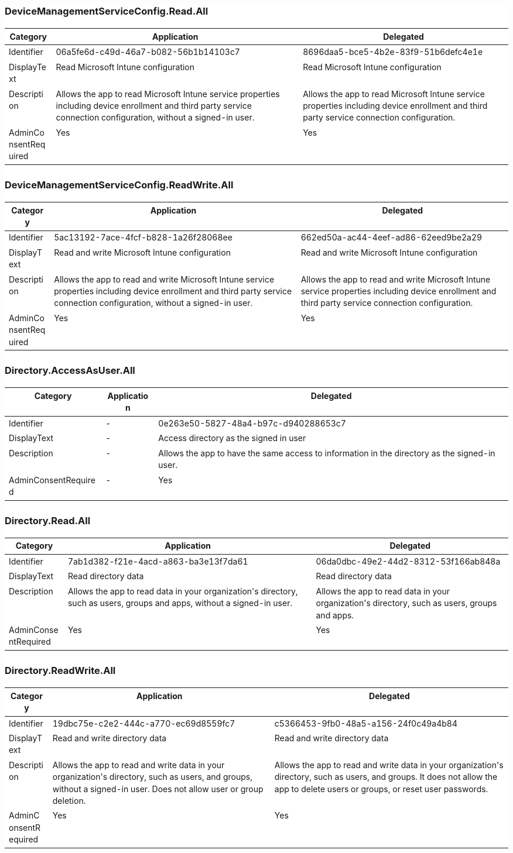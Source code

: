 ### DeviceManagementServiceConfig.Read.All
| Category | Application | Delegated |
|--|--|--|
| Identifier | 06a5fe6d-c49d-46a7-b082-56b1b14103c7 | 8696daa5-bce5-4b2e-83f9-51b6defc4e1e 
| DisplayText | Read Microsoft Intune configuration | Read Microsoft Intune configuration 
| Description | Allows the app to read Microsoft Intune service properties including device enrollment and third party service connection configuration, without a signed-in user. | Allows the app to read Microsoft Intune service properties including device enrollment and third party service connection configuration. 
| AdminConsentRequired | Yes | Yes 

### DeviceManagementServiceConfig.ReadWrite.All
| Category | Application | Delegated |
|--|--|--|
| Identifier | 5ac13192-7ace-4fcf-b828-1a26f28068ee | 662ed50a-ac44-4eef-ad86-62eed9be2a29 
| DisplayText | Read and write Microsoft Intune configuration | Read and write Microsoft Intune configuration 
| Description | Allows the app to read and write Microsoft Intune service properties including device enrollment and third party service connection configuration, without a signed-in user. | Allows the app to read and write Microsoft Intune service properties including device enrollment and third party service connection configuration. 
| AdminConsentRequired | Yes | Yes 

### Directory.AccessAsUser.All
| Category | Application | Delegated |
|--|--|--|
| Identifier | - | 0e263e50-5827-48a4-b97c-d940288653c7 
| DisplayText | - | Access directory as the signed in user 
| Description | - | Allows the app to have the same access to information in the directory as the signed-in user. 
| AdminConsentRequired | - | Yes 

### Directory.Read.All
| Category | Application | Delegated |
|--|--|--|
| Identifier | 7ab1d382-f21e-4acd-a863-ba3e13f7da61 | 06da0dbc-49e2-44d2-8312-53f166ab848a 
| DisplayText | Read directory data | Read directory data 
| Description | Allows the app to read data in your organization's directory, such as users, groups and apps, without a signed-in user. | Allows the app to read data in your organization's directory, such as users, groups and apps. 
| AdminConsentRequired | Yes | Yes 

### Directory.ReadWrite.All
| Category | Application | Delegated |
|--|--|--|
| Identifier | 19dbc75e-c2e2-444c-a770-ec69d8559fc7 | c5366453-9fb0-48a5-a156-24f0c49a4b84 
| DisplayText | Read and write directory data | Read and write directory data 
| Description | Allows the app to read and write data in your organization's directory, such as users, and groups, without a signed-in user.  Does not allow user or group deletion. | Allows the app to read and write data in your organization's directory, such as users, and groups.  It does not allow the app to delete users or groups, or reset user passwords. 
| AdminConsentRequired | Yes | Yes 
